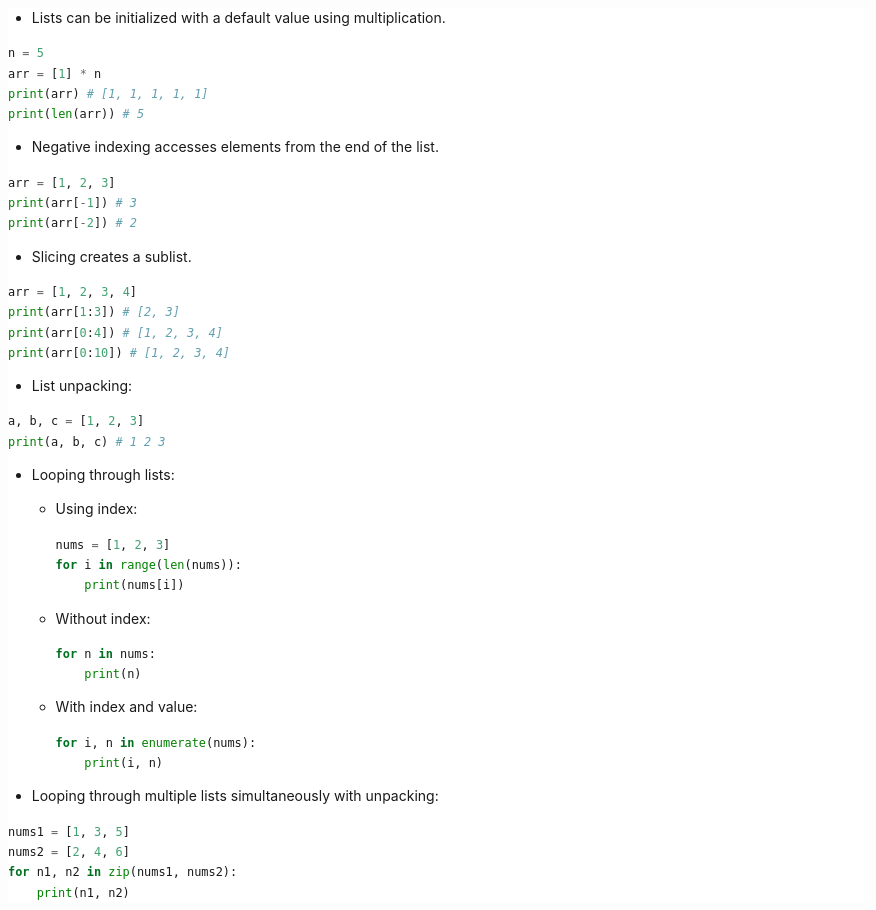 - Lists can be initialized with a default value using multiplication.

```python
n = 5
arr = [1] * n
print(arr) # [1, 1, 1, 1, 1]
print(len(arr)) # 5
```

- Negative indexing accesses elements from the end of the list.

```python
arr = [1, 2, 3]
print(arr[-1]) # 3
print(arr[-2]) # 2
```

- Slicing creates a sublist.

```python
arr = [1, 2, 3, 4]
print(arr[1:3]) # [2, 3]
print(arr[0:4]) # [1, 2, 3, 4]
print(arr[0:10]) # [1, 2, 3, 4]
```

- List unpacking:

```python
a, b, c = [1, 2, 3]
print(a, b, c) # 1 2 3
```

- Looping through lists:
  - Using index:

    ```python
    nums = [1, 2, 3]
    for i in range(len(nums)):
        print(nums[i])
    ```

  - Without index:

    ```python
    for n in nums:
        print(n)
    ```

  - With index and value:

    ```python
    for i, n in enumerate(nums):
        print(i, n)
    ```

- Looping through multiple lists simultaneously with unpacking:

```python
nums1 = [1, 3, 5]
nums2 = [2, 4, 6]
for n1, n2 in zip(nums1, nums2):
    print(n1, n2)
```
